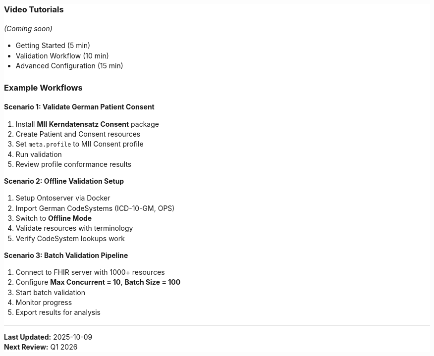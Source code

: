 ### Video Tutorials

*(Coming soon)*
- Getting Started (5 min)
- Validation Workflow (10 min)
- Advanced Configuration (15 min)

### Example Workflows

**Scenario 1: Validate German Patient Consent**
1. Install **MII Kerndatensatz Consent** package
2. Create Patient and Consent resources
3. Set `meta.profile` to MII Consent profile
4. Run validation
5. Review profile conformance results

**Scenario 2: Offline Validation Setup**
1. Setup Ontoserver via Docker
2. Import German CodeSystems (ICD-10-GM, OPS)
3. Switch to **Offline Mode**
4. Validate resources with terminology
5. Verify CodeSystem lookups work

**Scenario 3: Batch Validation Pipeline**
1. Connect to FHIR server with 1000+ resources
2. Configure **Max Concurrent = 10**, **Batch Size = 100**
3. Start batch validation
4. Monitor progress
5. Export results for analysis

---

**Last Updated:** 2025-10-09  
**Next Review:** Q1 2026

